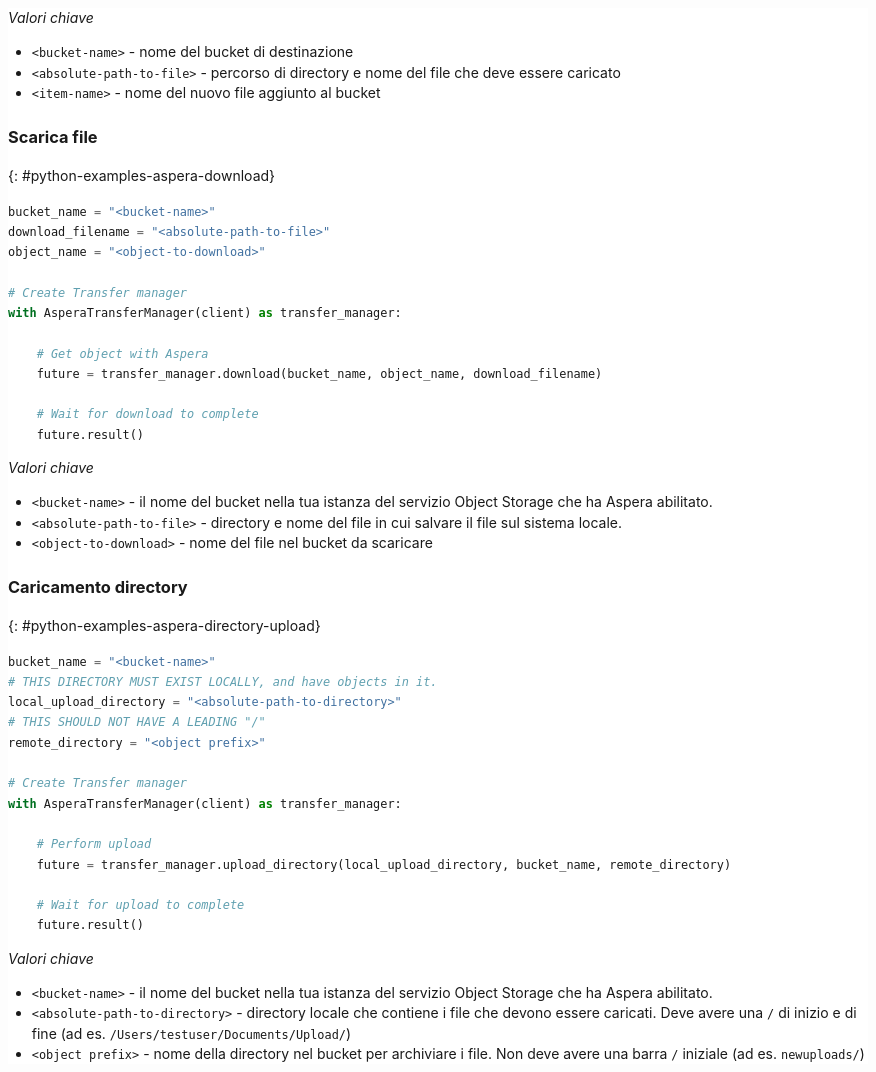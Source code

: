 *Valori chiave*
* `<bucket-name>` - nome del bucket di destinazione
* `<absolute-path-to-file>` - percorso di directory e nome del file che deve essere caricato
* `<item-name>` - nome del nuovo file aggiunto al bucket

### Scarica file
{: #python-examples-aspera-download}

```python
bucket_name = "<bucket-name>"
download_filename = "<absolute-path-to-file>"
object_name = "<object-to-download>"

# Create Transfer manager
with AsperaTransferManager(client) as transfer_manager:

    # Get object with Aspera
    future = transfer_manager.download(bucket_name, object_name, download_filename)

    # Wait for download to complete
    future.result()
```

*Valori chiave*
* `<bucket-name>` - il nome del bucket nella tua istanza del servizio Object Storage che ha Aspera abilitato. 
* `<absolute-path-to-file>` - directory e nome del file in cui salvare il file sul sistema locale.
* `<object-to-download>` - nome del file nel bucket da scaricare

### Caricamento directory
{: #python-examples-aspera-directory-upload}

```python
bucket_name = "<bucket-name>"
# THIS DIRECTORY MUST EXIST LOCALLY, and have objects in it.
local_upload_directory = "<absolute-path-to-directory>"
# THIS SHOULD NOT HAVE A LEADING "/"
remote_directory = "<object prefix>"

# Create Transfer manager
with AsperaTransferManager(client) as transfer_manager:

    # Perform upload
    future = transfer_manager.upload_directory(local_upload_directory, bucket_name, remote_directory)

    # Wait for upload to complete
    future.result()
```

*Valori chiave*
* `<bucket-name>` - il nome del bucket nella tua istanza del servizio Object Storage che ha Aspera abilitato. 
* `<absolute-path-to-directory>` - directory locale che contiene i file che devono essere caricati. Deve avere una `/` di inizio e di fine (ad es. `/Users/testuser/Documents/Upload/`)
* `<object prefix>` - nome della directory nel bucket per archiviare i file. Non deve avere una barra `/` iniziale (ad es. `newuploads/`)
